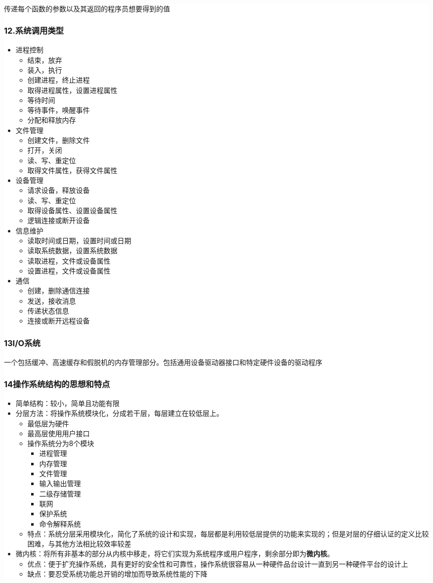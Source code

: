 传递每个函数的参数以及其返回的程序员想要得到的值

### 12.系统调用类型

- 进程控制
  - 结束，放弃
  - 装入，执行
  - 创建进程，终止进程
  - 取得进程属性，设置进程属性
  - 等待时间
  - 等待事件，唤醒事件
  - 分配和释放内存
- 文件管理
  - 创建文件，删除文件
  - 打开，关闭
  - 读、写、重定位
  - 取得文件属性，获得文件属性
- 设备管理
  - 请求设备，释放设备
  - 读、写、重定位
  - 取得设备属性、设置设备属性
  - 逻辑连接或断开设备
- 信息维护
  - 读取时间或日期，设置时间或日期
  - 读取系统数据，设置系统数据
  - 读取进程，文件或设备属性
  - 设置进程，文件或设备属性
- 通信
  - 创建，删除通信连接
  - 发送，接收消息
  - 传递状态信息
  - 连接或断开远程设备

### 13I/O系统

一个包括缓冲、高速缓存和假脱机的内存管理部分。包括通用设备驱动器接口和特定硬件设备的驱动程序

### 14操作系统结构的思想和特点

- 简单结构：较小，简单且功能有限
- 分层方法：将操作系统模块化，分成若干层，每层建立在较低层上。
  - 最低层为硬件
  - 最高层使用用户接口
  - 操作系统分为8个模块
    - 进程管理
    - 内存管理
    - 文件管理
    - 输入输出管理
    - 二级存储管理
    - 联网
    - 保护系统
    - 命令解释系统
  - 特点：系统分层采用模块化，简化了系统的设计和实现，每层都是利用较低层提供的功能来实现的；但是对层的仔细认证的定义比较困难，与其他方法相比较效率较差
- 微内核：将所有非基本的部分从内核中移走，将它们实现为系统程序或用户程序，剩余部分即为**微内核**。
  - 优点：便于扩充操作系统，具有更好的安全性和可靠性，操作系统很容易从一种硬件品台设计一直到另一种硬件平台的设计上
  - 缺点：要忍受系统功能总开销的增加而导致系统性能的下降
